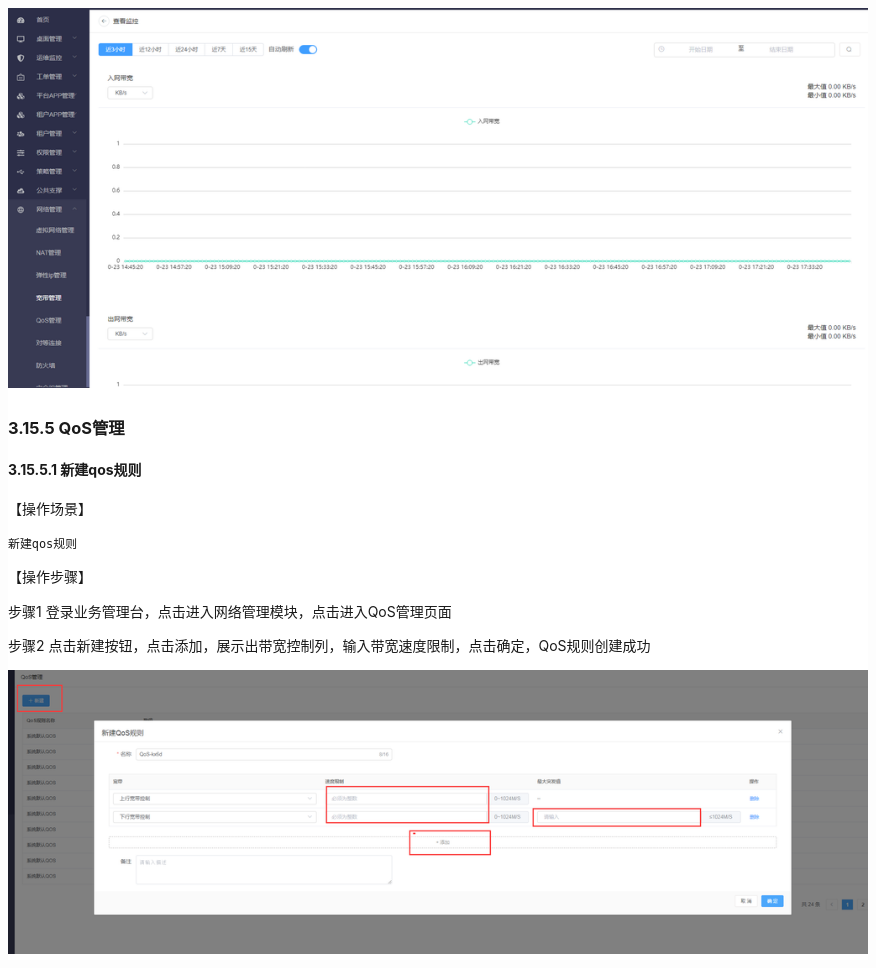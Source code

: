 ![img](./img/image319.png)

### 3.15.5 QoS管理

#### 3.15.5.1 新建qos规则

【操作场景】

```
新建qos规则
```

【操作步骤】

步骤1 登录业务管理台，点击进入网络管理模块，点击进入QoS管理页面

步骤2 点击新建按钮，点击添加，展示出带宽控制列，输入带宽速度限制，点击确定，QoS规则创建成功

![img](./img/image298.png)

